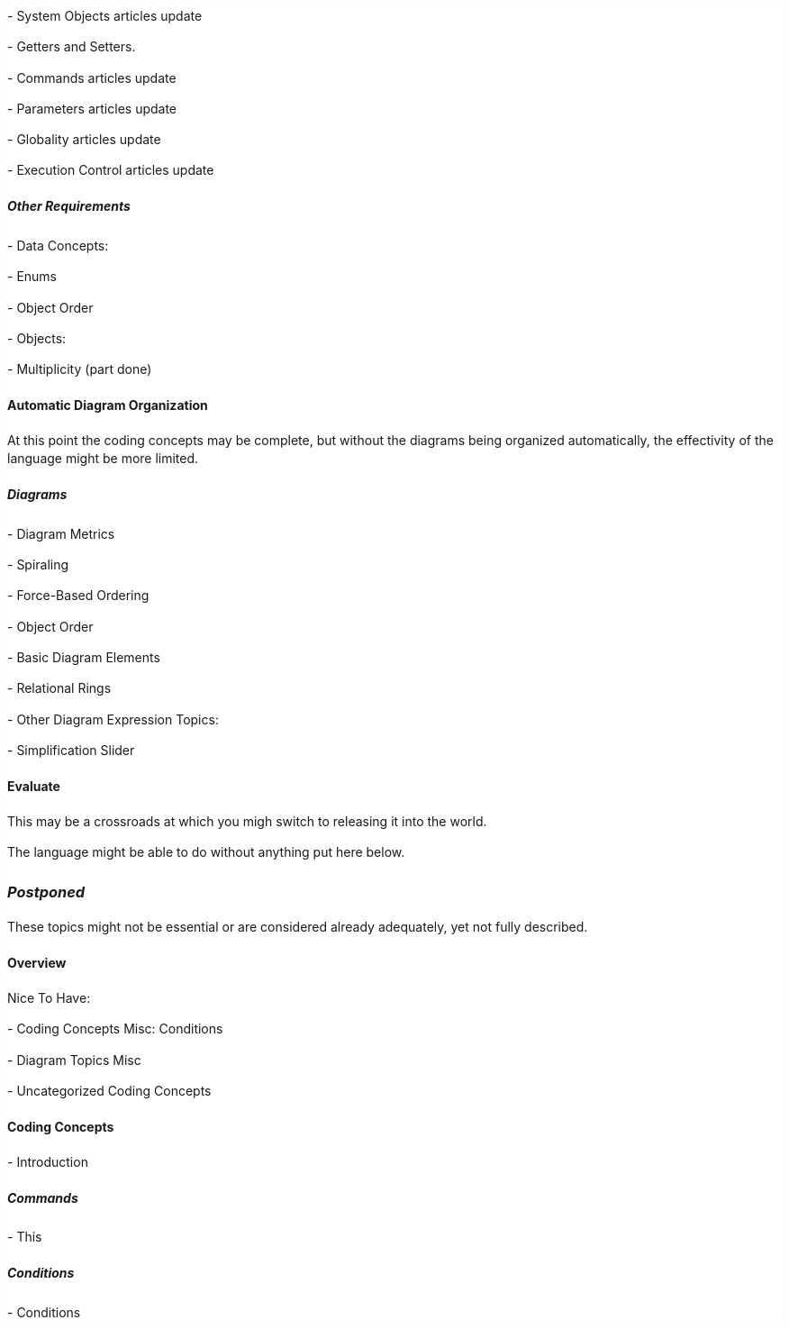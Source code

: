 \- System Objects articles update

\- Getters and Setters.

\- Commands articles update

\- Parameters articles update

\- Globality articles update

\- Execution Control articles update
##### ***Other Requirements***
\- Data Concepts:

\- Enums

\- Object Order

\- Objects:

\- Multiplicity (part done)
#### **Automatic Diagram Organization**
At this point the coding concepts may be complete, but without the diagrams being organized automatically, the effectivity of the language might be more limited.
##### ***Diagrams***
\- Diagram Metrics

\- Spiraling

\- Force-Based Ordering

\- Object Order

\- Basic Diagram Elements

\- Relational Rings

\- Other Diagram Expression Topics:

\- Simplification Slider
#### **Evaluate**
This may be a crossroads at which you migh switch to releasing it into the world.

The language might be able to do without anything put here below.
### ***Postponed***
These topics might not be essential or are considered already adequately, yet not fully described.
#### **Overview**
Nice To Have:

\- Coding Concepts Misc: Conditions

\- Diagram Topics Misc

\- Uncategorized Coding Concepts
#### **Coding Concepts**
\- Introduction
##### ***Commands***
\- This
##### ***Conditions***
\- Conditions
